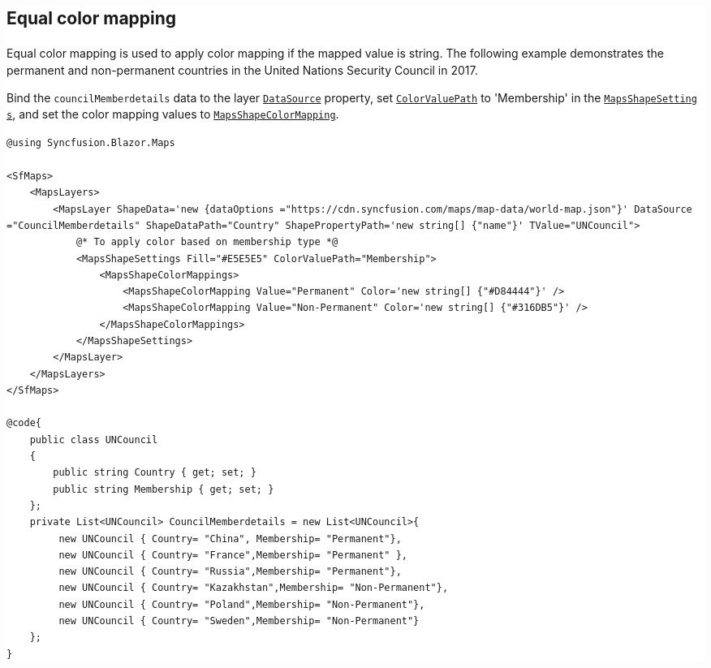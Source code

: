 ## Equal color mapping

Equal color mapping is used to apply color mapping if the mapped value is string. The following example demonstrates the permanent and non-permanent countries in the United Nations Security Council in 2017.

Bind the `councilMemberdetails` data to the layer [`DataSource`](https://help.syncfusion.com/cr/blazor/Syncfusion.Blazor.Maps.MapsLayer.html#Syncfusion_Blazor_Maps_MapsLayer_DataSource) property, set [`ColorValuePath`](https://help.syncfusion.com/cr/blazor/Syncfusion.Blazor.Maps.MapsShapeSettings.html#Syncfusion_Blazor_Maps_MapsShapeSettings_ColorValuePath) to 'Membership' in the [`MapsShapeSettings`](https://help.syncfusion.com/cr/aspnetcore-blazor/Syncfusion.Blazor.Maps.MapsShapeSettings.html), and set the color mapping values to [`MapsShapeColorMapping`](https://help.syncfusion.com/cr/aspnetcore-blazor/Syncfusion.Blazor.Maps.MapsShapeColorMapping.html).

```cshtml
@using Syncfusion.Blazor.Maps

<SfMaps>
    <MapsLayers>
        <MapsLayer ShapeData='new {dataOptions ="https://cdn.syncfusion.com/maps/map-data/world-map.json"}' DataSource="CouncilMemberdetails" ShapeDataPath="Country" ShapePropertyPath='new string[] {"name"}' TValue="UNCouncil">
            @* To apply color based on membership type *@
            <MapsShapeSettings Fill="#E5E5E5" ColorValuePath="Membership">
                <MapsShapeColorMappings>
                    <MapsShapeColorMapping Value="Permanent" Color='new string[] {"#D84444"}' />
                    <MapsShapeColorMapping Value="Non-Permanent" Color='new string[] {"#316DB5"}' />
                </MapsShapeColorMappings>
            </MapsShapeSettings>
        </MapsLayer>
    </MapsLayers>
</SfMaps>

@code{
    public class UNCouncil
    {
        public string Country { get; set; }
        public string Membership { get; set; }
    };
    private List<UNCouncil> CouncilMemberdetails = new List<UNCouncil>{
         new UNCouncil { Country= "China", Membership= "Permanent"},
         new UNCouncil { Country= "France",Membership= "Permanent" },
         new UNCouncil { Country= "Russia",Membership= "Permanent"},
         new UNCouncil { Country= "Kazakhstan",Membership= "Non-Permanent"},
         new UNCouncil { Country= "Poland",Membership= "Non-Permanent"},
         new UNCouncil { Country= "Sweden",Membership= "Non-Permanent"}
    };
}
```
